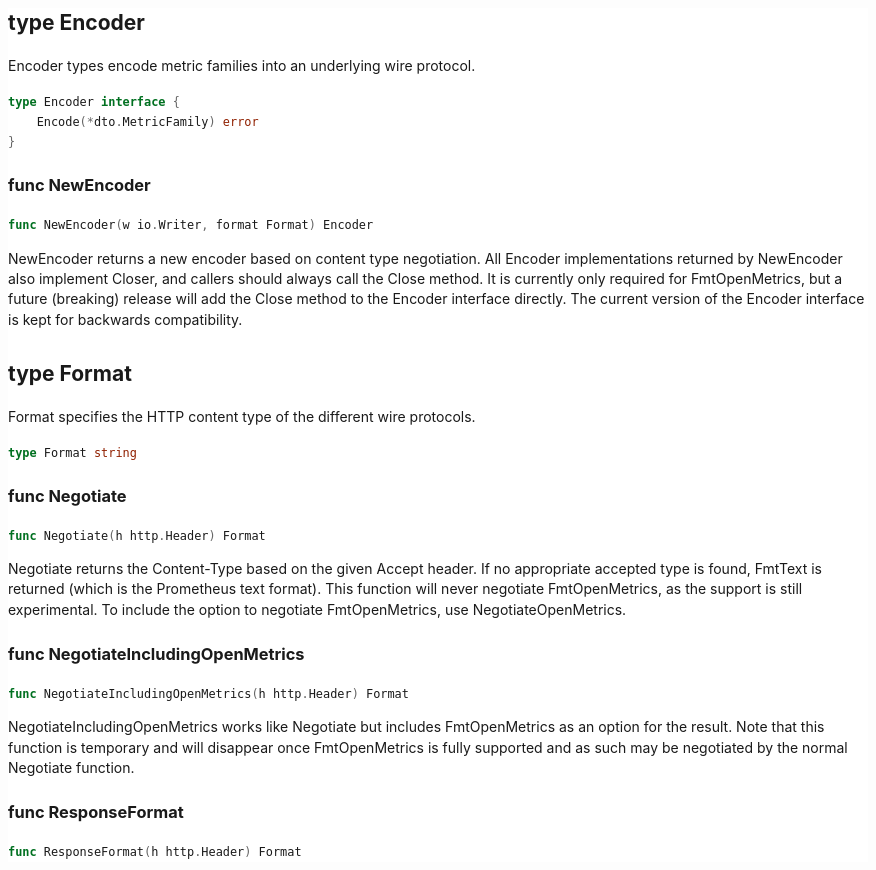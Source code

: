 ## type Encoder

Encoder types encode metric families into an underlying wire protocol.

```go
type Encoder interface {
    Encode(*dto.MetricFamily) error
}
```

### func NewEncoder

```go
func NewEncoder(w io.Writer, format Format) Encoder
```

NewEncoder returns a new encoder based on content type negotiation. All Encoder implementations returned by NewEncoder also implement Closer, and callers should always call the Close method. It is currently only required for FmtOpenMetrics, but a future \(breaking\) release will add the Close method to the Encoder interface directly. The current version of the Encoder interface is kept for backwards compatibility.

## type Format

Format specifies the HTTP content type of the different wire protocols.

```go
type Format string
```

### func Negotiate

```go
func Negotiate(h http.Header) Format
```

Negotiate returns the Content\-Type based on the given Accept header. If no appropriate accepted type is found, FmtText is returned \(which is the Prometheus text format\). This function will never negotiate FmtOpenMetrics, as the support is still experimental. To include the option to negotiate FmtOpenMetrics, use NegotiateOpenMetrics.

### func NegotiateIncludingOpenMetrics

```go
func NegotiateIncludingOpenMetrics(h http.Header) Format
```

NegotiateIncludingOpenMetrics works like Negotiate but includes FmtOpenMetrics as an option for the result. Note that this function is temporary and will disappear once FmtOpenMetrics is fully supported and as such may be negotiated by the normal Negotiate function.

### func ResponseFormat

```go
func ResponseFormat(h http.Header) Format
```
